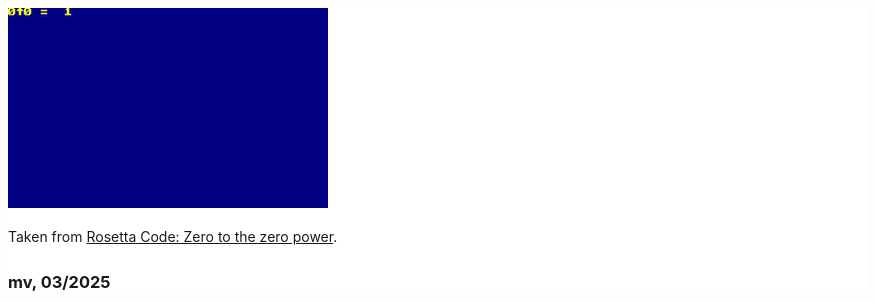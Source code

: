 [![Zero to the zero power](./img/zeropow.png)](../dist/index.html?database=rosetta&example=zeropow)

Taken from [Rosetta Code: Zero to the zero power](https://rosettacode.org/wiki/Zero_to_the_zero_power#Locomotive_Basic).

### **mv, 03/2025**
